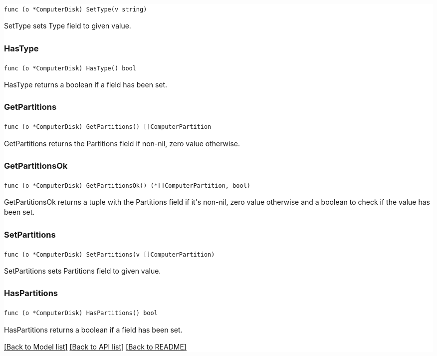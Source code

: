 `func (o *ComputerDisk) SetType(v string)`

SetType sets Type field to given value.

### HasType

`func (o *ComputerDisk) HasType() bool`

HasType returns a boolean if a field has been set.

### GetPartitions

`func (o *ComputerDisk) GetPartitions() []ComputerPartition`

GetPartitions returns the Partitions field if non-nil, zero value otherwise.

### GetPartitionsOk

`func (o *ComputerDisk) GetPartitionsOk() (*[]ComputerPartition, bool)`

GetPartitionsOk returns a tuple with the Partitions field if it's non-nil, zero value otherwise
and a boolean to check if the value has been set.

### SetPartitions

`func (o *ComputerDisk) SetPartitions(v []ComputerPartition)`

SetPartitions sets Partitions field to given value.

### HasPartitions

`func (o *ComputerDisk) HasPartitions() bool`

HasPartitions returns a boolean if a field has been set.


[[Back to Model list]](../README.md#documentation-for-models) [[Back to API list]](../README.md#documentation-for-api-endpoints) [[Back to README]](../README.md)


